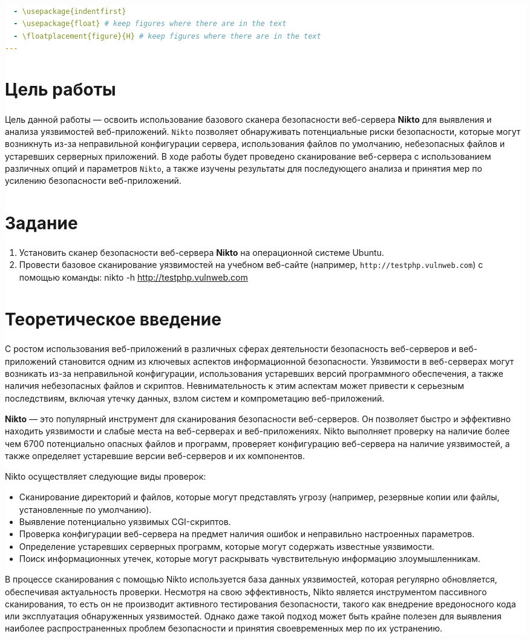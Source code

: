 ```yaml
  - \usepackage{indentfirst}
  - \usepackage{float} # keep figures where there are in the text
  - \floatplacement{figure}{H} # keep figures where there are in the text
---
```


# Цель работы

Цель данной работы — освоить использование базового сканера безопасности веб-сервера **Nikto** для выявления и анализа уязвимостей веб-приложений. `Nikto` позволяет обнаруживать потенциальные риски безопасности, которые могут возникнуть из-за неправильной конфигурации сервера, использования файлов по умолчанию, небезопасных файлов и устаревших серверных приложений. В ходе работы будет проведено сканирование веб-сервера с использованием различных опций и параметров `Nikto`, а также изучены результаты для последующего анализа и принятия мер по усилению безопасности веб-приложений.

# Задание

1. Установить сканер безопасности веб-сервера **Nikto** на операционной системе Ubuntu.
2. Провести базовое сканирование уязвимостей на учебном веб-сайте (например, `http://testphp.vulnweb.com`) с помощью команды:
   nikto -h http://testphp.vulnweb.com
   
# Теоретическое введение

С ростом использования веб-приложений в различных сферах деятельности безопасность веб-серверов и веб-приложений становится одним из ключевых аспектов информационной безопасности. Уязвимости в веб-серверах могут возникать из-за неправильной конфигурации, использования устаревших версий программного обеспечения, а также наличия небезопасных файлов и скриптов. Невнимательность к этим аспектам может привести к серьезным последствиям, включая утечку данных, взлом систем и компрометацию веб-приложений.

**Nikto** — это популярный инструмент для сканирования безопасности веб-серверов. Он позволяет быстро и эффективно находить уязвимости и слабые места на веб-серверах и веб-приложениях. Nikto выполняет проверку на наличие более чем 6700 потенциально опасных файлов и программ, проверяет конфигурацию веб-сервера на наличие уязвимостей, а также определяет устаревшие версии веб-серверов и их компонентов.

Nikto осуществляет следующие виды проверок:
- Сканирование директорий и файлов, которые могут представлять угрозу (например, резервные копии или файлы, установленные по умолчанию).
- Выявление потенциально уязвимых CGI-скриптов.
- Проверка конфигурации веб-сервера на предмет наличия ошибок и неправильно настроенных параметров.
- Определение устаревших серверных программ, которые могут содержать известные уязвимости.
- Поиск информационных утечек, которые могут раскрывать чувствительную информацию злоумышленникам.

В процессе сканирования с помощью Nikto используется база данных уязвимостей, которая регулярно обновляется, обеспечивая актуальность проверки. Несмотря на свою эффективность, Nikto является инструментом пассивного сканирования, то есть он не производит активного тестирования безопасности, такого как внедрение вредоносного кода или эксплуатация обнаруженных уязвимостей. Однако даже такой подход может быть крайне полезен для выявления наиболее распространенных проблем безопасности и принятия своевременных мер по их устранению.
